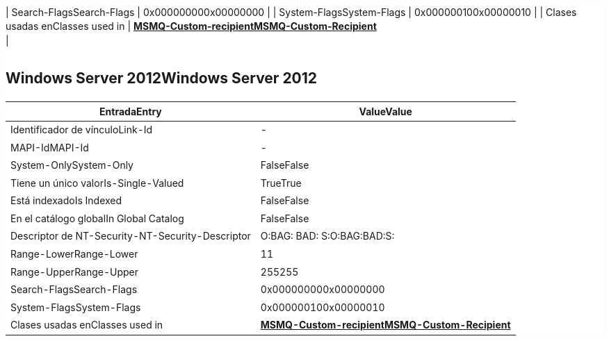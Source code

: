 | <span data-ttu-id="20a72-225">Search-Flags</span><span class="sxs-lookup"><span data-stu-id="20a72-225">Search-Flags</span></span>           | <span data-ttu-id="20a72-226">0x00000000</span><span class="sxs-lookup"><span data-stu-id="20a72-226">0x00000000</span></span>                                                          |
| <span data-ttu-id="20a72-227">System-Flags</span><span class="sxs-lookup"><span data-stu-id="20a72-227">System-Flags</span></span>           | <span data-ttu-id="20a72-228">0x00000010</span><span class="sxs-lookup"><span data-stu-id="20a72-228">0x00000010</span></span>                                                          |
| <span data-ttu-id="20a72-229">Clases usadas en</span><span class="sxs-lookup"><span data-stu-id="20a72-229">Classes used in</span></span>        | [<span data-ttu-id="20a72-230">**MSMQ-Custom-recipient**</span><span class="sxs-lookup"><span data-stu-id="20a72-230">**MSMQ-Custom-Recipient**</span></span>](c-msmq-custom-recipient.md)<br/> |



## <a name="windows-server-2012"></a><span data-ttu-id="20a72-231">Windows Server 2012</span><span class="sxs-lookup"><span data-stu-id="20a72-231">Windows Server 2012</span></span>



| <span data-ttu-id="20a72-232">Entrada</span><span class="sxs-lookup"><span data-stu-id="20a72-232">Entry</span></span> | <span data-ttu-id="20a72-233">Value</span><span class="sxs-lookup"><span data-stu-id="20a72-233">Value</span></span> |
|------------------------|---------------------------------------------------------------------|
| <span data-ttu-id="20a72-234">Identificador de vínculo</span><span class="sxs-lookup"><span data-stu-id="20a72-234">Link-Id</span></span>                | \-                                                                  |
| <span data-ttu-id="20a72-235">MAPI-Id</span><span class="sxs-lookup"><span data-stu-id="20a72-235">MAPI-Id</span></span>                | \-                                                                  |
| <span data-ttu-id="20a72-236">System-Only</span><span class="sxs-lookup"><span data-stu-id="20a72-236">System-Only</span></span>            | <span data-ttu-id="20a72-237">False</span><span class="sxs-lookup"><span data-stu-id="20a72-237">False</span></span>                                                               |
| <span data-ttu-id="20a72-238">Tiene un único valor</span><span class="sxs-lookup"><span data-stu-id="20a72-238">Is-Single-Valued</span></span>       | <span data-ttu-id="20a72-239">True</span><span class="sxs-lookup"><span data-stu-id="20a72-239">True</span></span>                                                                |
| <span data-ttu-id="20a72-240">Está indexado</span><span class="sxs-lookup"><span data-stu-id="20a72-240">Is Indexed</span></span>             | <span data-ttu-id="20a72-241">False</span><span class="sxs-lookup"><span data-stu-id="20a72-241">False</span></span>                                                               |
| <span data-ttu-id="20a72-242">En el catálogo global</span><span class="sxs-lookup"><span data-stu-id="20a72-242">In Global Catalog</span></span>      | <span data-ttu-id="20a72-243">False</span><span class="sxs-lookup"><span data-stu-id="20a72-243">False</span></span>                                                               |
| <span data-ttu-id="20a72-244">Descriptor de NT-Security-</span><span class="sxs-lookup"><span data-stu-id="20a72-244">NT-Security-Descriptor</span></span> | <span data-ttu-id="20a72-245">O:BAG: BAD: S:</span><span class="sxs-lookup"><span data-stu-id="20a72-245">O:BAG:BAD:S:</span></span>                                                        |
| <span data-ttu-id="20a72-246">Range-Lower</span><span class="sxs-lookup"><span data-stu-id="20a72-246">Range-Lower</span></span>            | <span data-ttu-id="20a72-247">1</span><span class="sxs-lookup"><span data-stu-id="20a72-247">1</span></span>                                                                   |
| <span data-ttu-id="20a72-248">Range-Upper</span><span class="sxs-lookup"><span data-stu-id="20a72-248">Range-Upper</span></span>            | <span data-ttu-id="20a72-249">255</span><span class="sxs-lookup"><span data-stu-id="20a72-249">255</span></span>                                                                 |
| <span data-ttu-id="20a72-250">Search-Flags</span><span class="sxs-lookup"><span data-stu-id="20a72-250">Search-Flags</span></span>           | <span data-ttu-id="20a72-251">0x00000000</span><span class="sxs-lookup"><span data-stu-id="20a72-251">0x00000000</span></span>                                                          |
| <span data-ttu-id="20a72-252">System-Flags</span><span class="sxs-lookup"><span data-stu-id="20a72-252">System-Flags</span></span>           | <span data-ttu-id="20a72-253">0x00000010</span><span class="sxs-lookup"><span data-stu-id="20a72-253">0x00000010</span></span>                                                          |
| <span data-ttu-id="20a72-254">Clases usadas en</span><span class="sxs-lookup"><span data-stu-id="20a72-254">Classes used in</span></span>        | [<span data-ttu-id="20a72-255">**MSMQ-Custom-recipient**</span><span class="sxs-lookup"><span data-stu-id="20a72-255">**MSMQ-Custom-Recipient**</span></span>](c-msmq-custom-recipient.md)<br/> |



 

 





